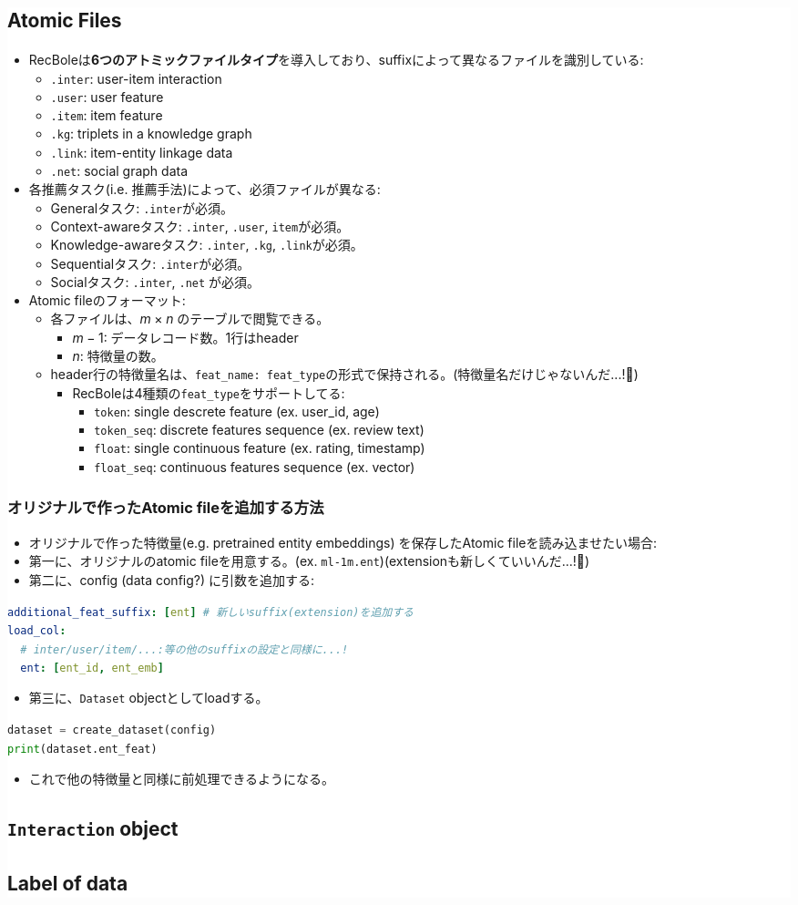 ## Atomic Files

- RecBoleは**6つのアトミックファイルタイプ**を導入しており、suffixによって異なるファイルを識別している:
  - `.inter`: user-item interaction
  - `.user`: user feature
  - `.item`: item feature
  - `.kg`: triplets in a knowledge graph
  - `.link`: item-entity linkage data
  - `.net`: social graph data
- 各推薦タスク(i.e. 推薦手法)によって、必須ファイルが異なる:
  - Generalタスク: `.inter`が必須。
  - Context-awareタスク: `.inter`, `.user`, `item`が必須。
  - Knowledge-awareタスク: `.inter`, `.kg`, `.link`が必須。
  - Sequentialタスク: `.inter`が必須。
  - Socialタスク: `.inter`, `.net` が必須。
- Atomic fileのフォーマット:
  - 各ファイルは、$m \times n$ のテーブルで閲覧できる。
    - $m-1$: データレコード数。1行はheader
    - $n$: 特徴量の数。
  - header行の特徴量名は、`feat_name: feat_type`の形式で保持される。(特徴量名だけじゃないんだ...!:thinking:)
    - RecBoleは4種類の`feat_type`をサポートしてる:
      - `token`: single descrete feature (ex. user_id, age)
      - `token_seq`: discrete features sequence (ex. review text)
      - `float`: single continuous feature (ex. rating, timestamp)
      - `float_seq`: continuous features sequence (ex. vector)

### オリジナルで作ったAtomic fileを追加する方法

- オリジナルで作った特徴量(e.g. pretrained entity embeddings) を保存したAtomic fileを読み込ませたい場合:
- 第一に、オリジナルのatomic fileを用意する。(ex. `ml-1m.ent`)(extensionも新しくていいんだ...!:thinking:)
- 第二に、config (data config?) に引数を追加する:

```yaml
additional_feat_suffix: [ent] # 新しいsuffix(extension)を追加する
load_col:
  # inter/user/item/...:等の他のsuffixの設定と同様に...!
  ent: [ent_id, ent_emb]
```

- 第三に、`Dataset` objectとしてloadする。

```python
dataset = create_dataset(config)
print(dataset.ent_feat)
```

- これで他の特徴量と同様に前処理できるようになる。

## `Interaction` object

## Label of data
